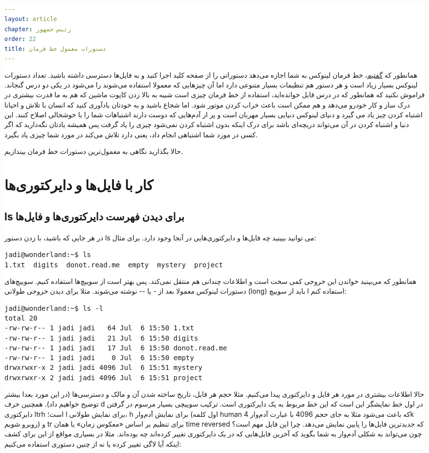 ```yaml
---
layout: article
chapter: رئيس جمهور 
order: 22
title: دستورات معمول خط فرمان
---
```


همانطور که [گفتیم](/chapters/commandline_basics.html)، خط فرمان لینوکس به شما اجازه می‌دهد دستوراتی را از صفحه کلید اجرا کنید و به فایل‌ها دسترسی داشته باشید. تعداد دستورات لینوکس بسیار زیاد است و هر دستور هم تنظیمات بسیار متنوعی دارد اما آن چیزهایی که معمولا استفاده می‌شوند را می‌شود در یکی دو درس گنجاند. فراموش نکنید که همانطور که در درس قابل خوانده‌اید، استفاده از خط فرمان چیزی است شبیه به بالا زدن کاپوت ماشین که هم به ما قدرت بیشتری در درک ساز و کار خودرو می‌دهد و هم ممکن است باعث خراب کردن موتور شود. اما شجاع باشید و به خودتان یادآوری کنید که انسان با تلاش و احیانا اشتباه کردن چیز یاد می گیرد و دنیای لینوکس دنیایی بسیار مهربان است و پر از آدم‌هایی که دوست دارند اشتباهات شما را با خوشحالی اصلاح کنند. این دنیا و اشتباه کردن در آن می‌تواند دریچه‌ای باشد برای درک اینکه بدون اشتباه کردن نمی‌شود چیزی را یاد گرفت پس همیشه یادتان نگه‌دارید که اگر کسی در مورد شما اشتباهی انجام داد،‌ یعنی دارد تلاش می‌کند در مورد شما چیزی یاد بگیرد. 

حالا بگذارید نگاهی به معمول‌ترین دستورات خط فرمان بیندازیم.

# کار با فایل‌ها و دایرکتوری‌ها
## ls برای دیدن فهرست دایرکتوری‌ها و فایل‌ها
در هر جایی که باشید، با زدن دستور ls می توانید ببینید چه فایل‌ها و دایرکتوری‌هایی در آنجا وجود دارد. برای مثال:
<pre>
jadi@wonderland:~$ ls
1.txt  digits  donot.read.me  empty  mystery  project
</pre>

همانطور که می‌بینید خواندن این خروجی کمی سخت است و اطلاعات چندانی هم منتقل نمی‌کند. پس بهتر است از سوییچ‌ها استفاده کنیم. سوییچ‌های دستورات لینوکس معمولا بعد از - یا -- نوشته می‌شوند. مثلا برای دیدن خروجی طولانی‌ (long) باید از سوییچ l استفاده کنم:

<pre>
jadi@wonderland:~$ ls -l
total 20
-rw-rw-r-- 1 jadi jadi   64 Jul  6 15:50 1.txt
-rw-rw-r-- 1 jadi jadi   21 Jul  6 15:50 digits
-rw-rw-r-- 1 jadi jadi   17 Jul  6 15:50 donot.read.me
-rw-rw-r-- 1 jadi jadi    0 Jul  6 15:50 empty
drwxrwxr-x 2 jadi jadi 4096 Jul  6 15:51 mystery
drwxrwxr-x 2 jadi jadi 4096 Jul  6 15:51 project
</pre>

حالا اطلاعات بیشتری در مورد هر فایل و دایرکتوری پیدا می‌کنیم. مثلا حجم هر فایل، تاریخ ساخته شدن آن و مالک و دسترسی‌ها (در این مورد بعدا بیشتر توضیح خواهیم داد). همچنین حرف d در اول خط نمایشگر این است که این خط مربوط به یک دایرکتوری است. ترکیب سوییچی بسیار مرسوم در گرفتن دایرکتوری ltrh است؛ l برای نمایش طولانی، h برای نمایش آدم‌وار (اول کلمه human که باعث می‌شود مثلا به جای حجم 4096 با عبارت آدم‌وار 4k روبرو شویم) و tr برای تنظیم بر اساس «معکوس زمان» یا همان time reversed که جدیدترین فایل‌ها را پایین نمایش می‌دهد. چرا این فایل مهم است؟ چون می‌تواند به شکلی آدم‌وار به شما بگوید که آخرین فایل‌هایی که در یک دایرکتوری تغییر کرده‌اند چه بوده‌اند. مثلا در بسیاری مواقع از این برای کشف اینکه آیا لاگی تغییر کرده یا نه از چنین دستوری استفاده می‌کنیم:
